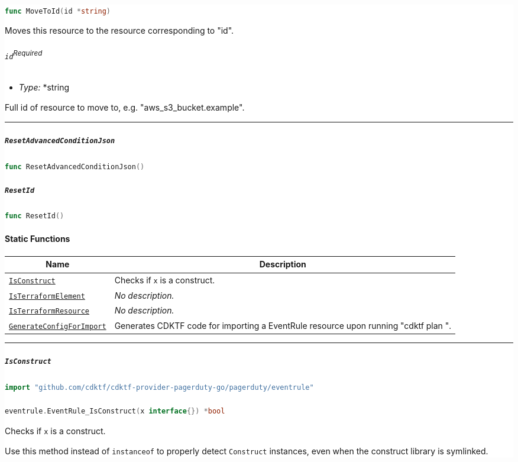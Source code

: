 ```go
func MoveToId(id *string)
```

Moves this resource to the resource corresponding to "id".

###### `id`<sup>Required</sup> <a name="id" id="@cdktf/provider-pagerduty.eventRule.EventRule.moveToId.parameter.id"></a>

- *Type:* *string

Full id of resource to move to, e.g. "aws_s3_bucket.example".

---

##### `ResetAdvancedConditionJson` <a name="ResetAdvancedConditionJson" id="@cdktf/provider-pagerduty.eventRule.EventRule.resetAdvancedConditionJson"></a>

```go
func ResetAdvancedConditionJson()
```

##### `ResetId` <a name="ResetId" id="@cdktf/provider-pagerduty.eventRule.EventRule.resetId"></a>

```go
func ResetId()
```

#### Static Functions <a name="Static Functions" id="Static Functions"></a>

| **Name** | **Description** |
| --- | --- |
| <code><a href="#@cdktf/provider-pagerduty.eventRule.EventRule.isConstruct">IsConstruct</a></code> | Checks if `x` is a construct. |
| <code><a href="#@cdktf/provider-pagerduty.eventRule.EventRule.isTerraformElement">IsTerraformElement</a></code> | *No description.* |
| <code><a href="#@cdktf/provider-pagerduty.eventRule.EventRule.isTerraformResource">IsTerraformResource</a></code> | *No description.* |
| <code><a href="#@cdktf/provider-pagerduty.eventRule.EventRule.generateConfigForImport">GenerateConfigForImport</a></code> | Generates CDKTF code for importing a EventRule resource upon running "cdktf plan <stack-name>". |

---

##### `IsConstruct` <a name="IsConstruct" id="@cdktf/provider-pagerduty.eventRule.EventRule.isConstruct"></a>

```go
import "github.com/cdktf/cdktf-provider-pagerduty-go/pagerduty/eventrule"

eventrule.EventRule_IsConstruct(x interface{}) *bool
```

Checks if `x` is a construct.

Use this method instead of `instanceof` to properly detect `Construct`
instances, even when the construct library is symlinked.
